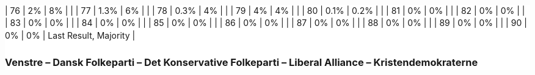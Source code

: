 | 76 | 2% | 8% |  |
| 77 | 1.3% | 6% |  |
| 78 | 0.3% | 4% |  |
| 79 | 4% | 4% |  |
| 80 | 0.1% | 0.2% |  |
| 81 | 0% | 0% |  |
| 82 | 0% | 0% |  |
| 83 | 0% | 0% |  |
| 84 | 0% | 0% |  |
| 85 | 0% | 0% |  |
| 86 | 0% | 0% |  |
| 87 | 0% | 0% |  |
| 88 | 0% | 0% |  |
| 89 | 0% | 0% |  |
| 90 | 0% | 0% | Last Result, Majority |

### Venstre – Dansk Folkeparti – Det Konservative Folkeparti – Liberal Alliance – Kristendemokraterne
